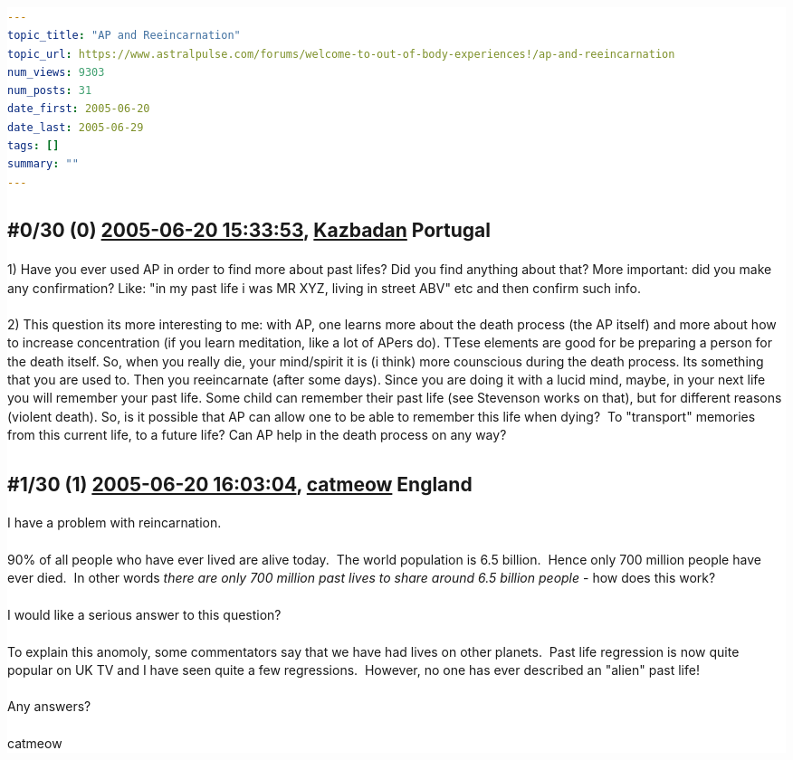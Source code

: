 ```yaml
---
topic_title: "AP and Reeincarnation"
topic_url: https://www.astralpulse.com/forums/welcome-to-out-of-body-experiences!/ap-and-reeincarnation
num_views: 9303
num_posts: 31
date_first: 2005-06-20
date_last: 2005-06-29
tags: []
summary: ""
---
```


## \#0/30 (0) [2005-06-20 15:33:53](https://www.astralpulse.com/forums/index.php?msg=167362), [Kazbadan](https://www.astralpulse.com/forums/profile/?u=2956) Portugal ##
<section>
1) Have you ever used AP in order to find more about past lifes? Did you find anything about that? More important: did you make any confirmation? Like: "in my past life i was MR XYZ, living in street ABV" etc and then confirm such info.
<br>
<br>
2) This question its more interesting to me: with AP, one learns more about the death process (the AP itself) and more about how to increase concentration (if you learn meditation, like a lot of APers do). TTese elements are good for be preparing a person for the death itself. So, when you really die, your mind/spirit it is (i think) more counscious during the death process. Its something that you are used to. Then you reeincarnate (after some days). Since you are doing it with a lucid mind, maybe, in your next life you will remember your past life. Some child can remember their past life (see Stevenson works on that), but for different reasons (violent death). So, is it possible that AP can allow one to be able to remember this life when dying?  To "transport" memories from this current life, to a future life? Can AP help in the death process on any way?
</section>

## \#1/30 (1) [2005-06-20 16:03:04](https://www.astralpulse.com/forums/index.php?msg=167366), [catmeow](https://www.astralpulse.com/forums/profile/?u=5565) England ##
<section>
I have a problem with reincarnation.
<br>
<br>
90% of all people who have ever lived are alive today.  The world population is 6.5 billion.  Hence only 700 million people have ever died.  In other words
<i>
 there are only 700 million past lives to share around 6.5 billion people
</i>
- how does this work?
<br>
<br>
I would like a serious answer to this question?
<br>
<br>
To explain this anomoly, some commentators say that we have had lives on other planets.  Past life regression is now quite popular on UK TV and I have seen quite a few regressions.  However, no one has ever described an "alien" past life!
<br>
<br>
Any answers?
<br>
<br>
catmeow
</section>

